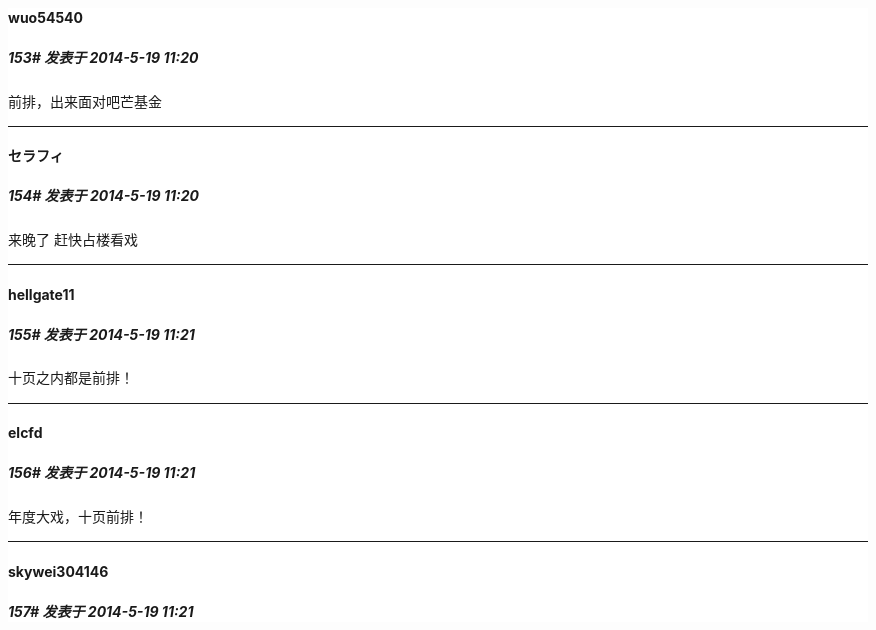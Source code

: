 ####  wuo54540  
##### 153#       发表于 2014-5-19 11:20




前排，出来面对吧芒基金







-----

####  セラフィ  
##### 154#       发表于 2014-5-19 11:20




来晚了 赶快占楼看戏







-----

####  hellgate11  
##### 155#       发表于 2014-5-19 11:21




十页之内都是前排！







-----

####  elcfd  
##### 156#       发表于 2014-5-19 11:21




年度大戏，十页前排！







-----

####  skywei304146  
##### 157#       发表于 2014-5-19 11:21



